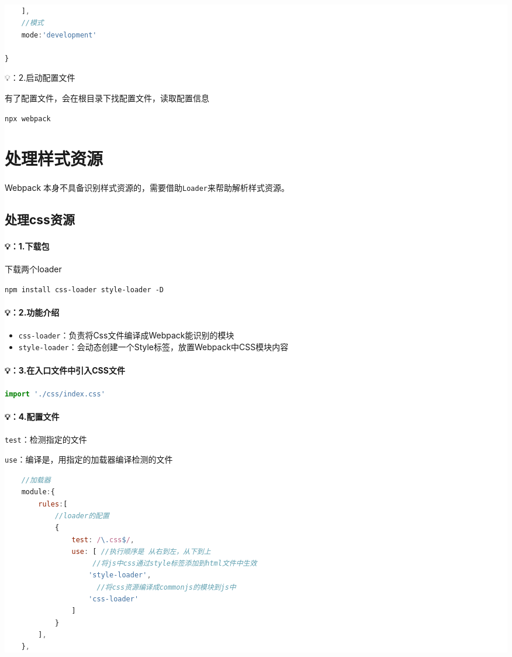 ```js
    ],
    //模式
    mode:'development'
    
}
```

:bulb:：2.启动配置文件

有了配置文件，会在根目录下找配置文件，读取配置信息

```
npx webpack
```



# 处理样式资源

Webpack 本身不具备识别样式资源的，需要借助`Loader`来帮助解析样式资源。

## 处理css资源

#### :bulb:：1.下载包

下载两个loader

```
npm install css-loader style-loader -D
```

#### :bulb:：2.功能介绍

* `css-loader`：负责将Css文件编译成Webpack能识别的模块
* `style-loader`：会动态创建一个Style标签，放置Webpack中CSS模块内容

#### :bulb:：3.在入口文件中引入CSS文件

```js
import './css/index.css'
```

#### :bulb:：4.配置文件

`test`：检测指定的文件

`use`：编译是，用指定的加载器编译检测的文件

```js
    //加载器
    module:{
        rules:[
            //loader的配置
            {
                test: /\.css$/,
                use: [ //执行顺序是 从右到左，从下到上
                     //将js中css通过style标签添加到html文件中生效
                    'style-loader',
                   	  //将css资源编译成commonjs的模块到js中
                    'css-loader'   
                ]
            }
        ],
    },
```
